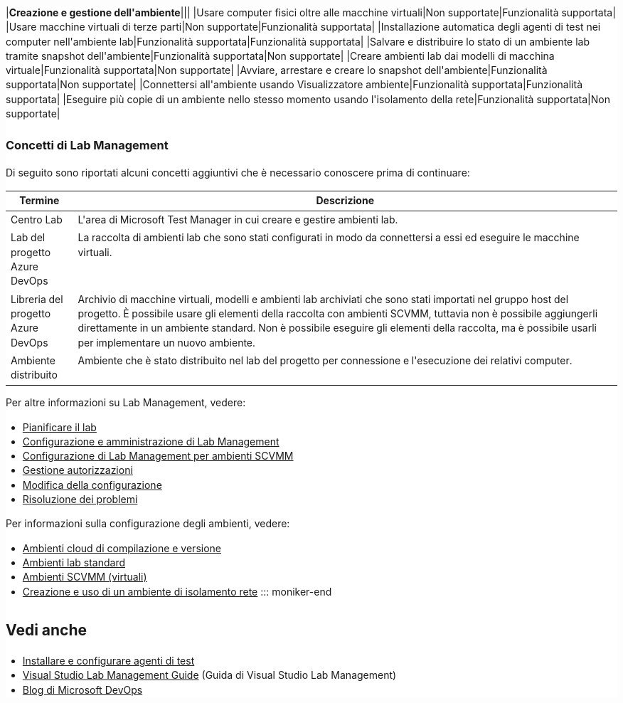 |**Creazione e gestione dell'ambiente**|||
|Usare computer fisici oltre alle macchine virtuali|Non supportate|Funzionalità supportata|
|Usare macchine virtuali di terze parti|Non supportate|Funzionalità supportata|
|Installazione automatica degli agenti di test nei computer nell'ambiente lab|Funzionalità supportata|Funzionalità supportata|
|Salvare e distribuire lo stato di un ambiente lab tramite snapshot dell'ambiente|Funzionalità supportata|Non supportate|
|Creare ambienti lab dai modelli di macchina virtuale|Funzionalità supportata|Non supportate|
|Avviare, arrestare e creare lo snapshot dell'ambiente|Funzionalità supportata|Non supportate|
|Connettersi all'ambiente usando Visualizzatore ambiente|Funzionalità supportata|Funzionalità supportata|
|Eseguire più copie di un ambiente nello stesso momento usando l'isolamento della rete|Funzionalità supportata|Non supportate|

### <a name="lab-management-concepts"></a>Concetti di Lab Management

Di seguito sono riportati alcuni concetti aggiuntivi che è necessario conoscere prima di continuare:

|Termine|Descrizione|
|-|-----------------|
|Centro Lab|L'area di Microsoft Test Manager in cui creare e gestire ambienti lab.|
|Lab del progetto Azure DevOps|La raccolta di ambienti lab che sono stati configurati in modo da connettersi a essi ed eseguire le macchine virtuali.|
|Libreria del progetto Azure DevOps|Archivio di macchine virtuali, modelli e ambienti lab archiviati che sono stati importati nel gruppo host del progetto. È possibile usare gli elementi della raccolta con ambienti SCVMM, tuttavia non è possibile aggiungerli direttamente in un ambiente standard. Non è possibile eseguire gli elementi della raccolta, ma è possibile usarli per implementare un nuovo ambiente.|
|Ambiente distribuito|Ambiente che è stato distribuito nel lab del progetto per connessione e l'esecuzione dei relativi computer.|

Per altre informazioni su Lab Management, vedere:

* [Pianificare il lab](/previous-versions/ff756575(v=vs.140))
* [Configurazione e amministrazione di Lab Management](/previous-versions/dd936084(v=vs.140))
* [Configurazione di Lab Management per ambienti SCVMM](/previous-versions/dd380687(v=vs.140))
* [Gestione autorizzazioni](/previous-versions/dd380760(v=vs.140))
* [Modifica della configurazione](/previous-versions/ee704508(v=vs.140))
* [Risoluzione dei problemi](/previous-versions/ee853230(v=vs.140))

Per informazioni sulla configurazione degli ambienti, vedere:

* [Ambienti cloud di compilazione e versione](use-build-or-rm-instead-of-lab-management.md)
* [Ambienti lab standard](/previous-versions/ee390842(v=vs.140))
* [Ambienti SCVMM (virtuali)](/previous-versions/ee943322(v=vs.140))
* [Creazione e uso di un ambiente di isolamento rete](/previous-versions/ee518924(v=vs.140))
::: moniker-end

## <a name="see-also"></a>Vedi anche

* [Installare e configurare agenti di test](../../test/lab-management/install-configure-test-agents.md)
* [Visual Studio Lab Management Guide](/archive/blogs/visualstudioalmrangers/library-of-tooling-and-guidance-solutions-aka-msvsarsolutions) (Guida di Visual Studio Lab Management)
* [Blog di Microsoft DevOps](https://devblogs.microsoft.com/devops/)